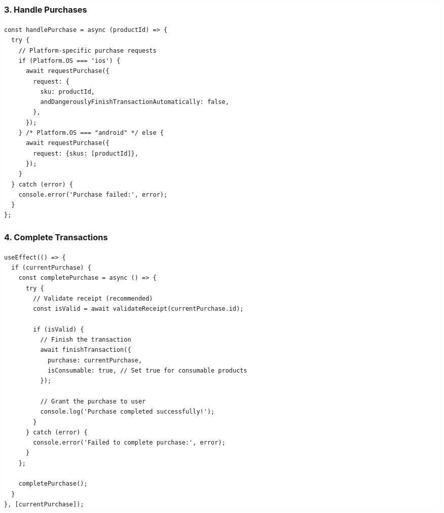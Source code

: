 ### 3. Handle Purchases

```tsx
const handlePurchase = async (productId) => {
  try {
    // Platform-specific purchase requests
    if (Platform.OS === 'ios') {
      await requestPurchase({
        request: {
          sku: productId,
          andDangerouslyFinishTransactionAutomatically: false,
        },
      });
    } /* Platform.OS === "android" */ else {
      await requestPurchase({
        request: {skus: [productId]},
      });
    }
  } catch (error) {
    console.error('Purchase failed:', error);
  }
};
```

### 4. Complete Transactions

```tsx
useEffect(() => {
  if (currentPurchase) {
    const completePurchase = async () => {
      try {
        // Validate receipt (recommended)
        const isValid = await validateReceipt(currentPurchase.id);

        if (isValid) {
          // Finish the transaction
          await finishTransaction({
            purchase: currentPurchase,
            isConsumable: true, // Set true for consumable products
          });

          // Grant the purchase to user
          console.log('Purchase completed successfully!');
        }
      } catch (error) {
        console.error('Failed to complete purchase:', error);
      }
    };

    completePurchase();
  }
}, [currentPurchase]);
```
